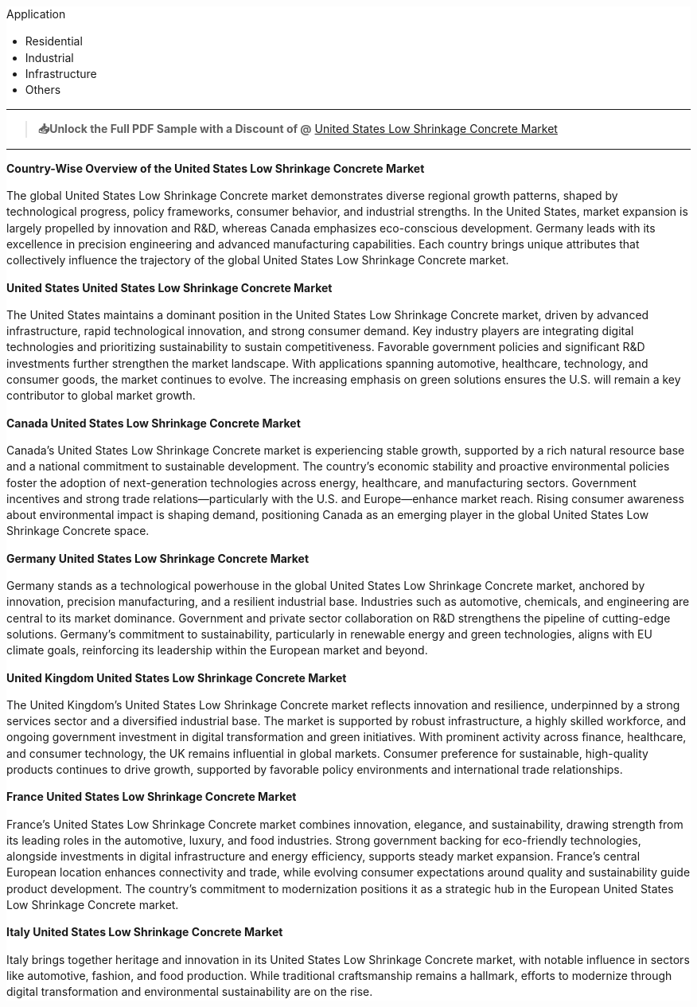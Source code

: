 Application</h3><ul><li>Residential</li><li>Industrial</li><li>Infrastructure</li><li>Others</li></ul></p><hr /><blockquote><p><strong>📥Unlock the Full PDF Sample with a Discount of @</strong> <a href="https://www.marketresearchintellect.com/ask-for-discount/?rid=993453&amp;utm_source=Github-April&amp;utm_medium=016">United States Low Shrinkage Concrete Market</a></p></blockquote><hr /><p class="" data-start="217" data-end="261"><strong data-start="217" data-end="261">Country-Wise Overview of the United States Low Shrinkage Concrete Market</strong></p><p class="" data-start="263" data-end="774">The global United States Low Shrinkage Concrete market demonstrates diverse regional growth patterns, shaped by technological progress, policy frameworks, consumer behavior, and industrial strengths. In the United States, market expansion is largely propelled by innovation and R&amp;D, whereas Canada emphasizes eco-conscious development. Germany leads with its excellence in precision engineering and advanced manufacturing capabilities. Each country brings unique attributes that collectively influence the trajectory of the global United States Low Shrinkage Concrete market.</p><p class="" data-start="776" data-end="1421"><strong data-start="776" data-end="805">United States United States Low Shrinkage Concrete Market</strong></p><p class="" data-start="776" data-end="1421">The United States maintains a dominant position in the United States Low Shrinkage Concrete market, driven by advanced infrastructure, rapid technological innovation, and strong consumer demand. Key industry players are integrating digital technologies and prioritizing sustainability to sustain competitiveness. Favorable government policies and significant R&amp;D investments further strengthen the market landscape. With applications spanning automotive, healthcare, technology, and consumer goods, the market continues to evolve. The increasing emphasis on green solutions ensures the U.S. will remain a key contributor to global market growth.</p><p class="" data-start="1423" data-end="2019"><strong data-start="1423" data-end="1445">Canada United States Low Shrinkage Concrete Market</strong></p><p class="" data-start="1423" data-end="2019">Canada&rsquo;s United States Low Shrinkage Concrete market is experiencing stable growth, supported by a rich natural resource base and a national commitment to sustainable development. The country&rsquo;s economic stability and proactive environmental policies foster the adoption of next-generation technologies across energy, healthcare, and manufacturing sectors. Government incentives and strong trade relations&mdash;particularly with the U.S. and Europe&mdash;enhance market reach. Rising consumer awareness about environmental impact is shaping demand, positioning Canada as an emerging player in the global United States Low Shrinkage Concrete space.</p><p class="" data-start="2021" data-end="2591"><strong data-start="2021" data-end="2044">Germany United States Low Shrinkage Concrete Market</strong></p><p class="" data-start="2021" data-end="2591">Germany stands as a technological powerhouse in the global United States Low Shrinkage Concrete market, anchored by innovation, precision manufacturing, and a resilient industrial base. Industries such as automotive, chemicals, and engineering are central to its market dominance. Government and private sector collaboration on R&amp;D strengthens the pipeline of cutting-edge solutions. Germany&rsquo;s commitment to sustainability, particularly in renewable energy and green technologies, aligns with EU climate goals, reinforcing its leadership within the European market and beyond.</p><p class="" data-start="2593" data-end="3221"><strong data-start="2593" data-end="2623">United Kingdom United States Low Shrinkage Concrete Market</strong></p><p class="" data-start="2593" data-end="3221">The United Kingdom&rsquo;s United States Low Shrinkage Concrete market reflects innovation and resilience, underpinned by a strong services sector and a diversified industrial base. The market is supported by robust infrastructure, a highly skilled workforce, and ongoing government investment in digital transformation and green initiatives. With prominent activity across finance, healthcare, and consumer technology, the UK remains influential in global markets. Consumer preference for sustainable, high-quality products continues to drive growth, supported by favorable policy environments and international trade relationships.</p><p class="" data-start="3223" data-end="3838"><strong data-start="3223" data-end="3245">France United States Low Shrinkage Concrete Market</strong></p><p class="" data-start="3223" data-end="3838">France&rsquo;s United States Low Shrinkage Concrete market combines innovation, elegance, and sustainability, drawing strength from its leading roles in the automotive, luxury, and food industries. Strong government backing for eco-friendly technologies, alongside investments in digital infrastructure and energy efficiency, supports steady market expansion. France&rsquo;s central European location enhances connectivity and trade, while evolving consumer expectations around quality and sustainability guide product development. The country&rsquo;s commitment to modernization positions it as a strategic hub in the European United States Low Shrinkage Concrete market.</p><p class="" data-start="3840" data-end="4422"><strong data-start="3840" data-end="3861">Italy United States Low Shrinkage Concrete Market</strong></p><p class="" data-start="3840" data-end="4422">Italy brings together heritage and innovation in its United States Low Shrinkage Concrete market, with notable influence in sectors like automotive, fashion, and food production. While traditional craftsmanship remains a hallmark, efforts to modernize through digital transformation and environmental sustainability are on the rise.